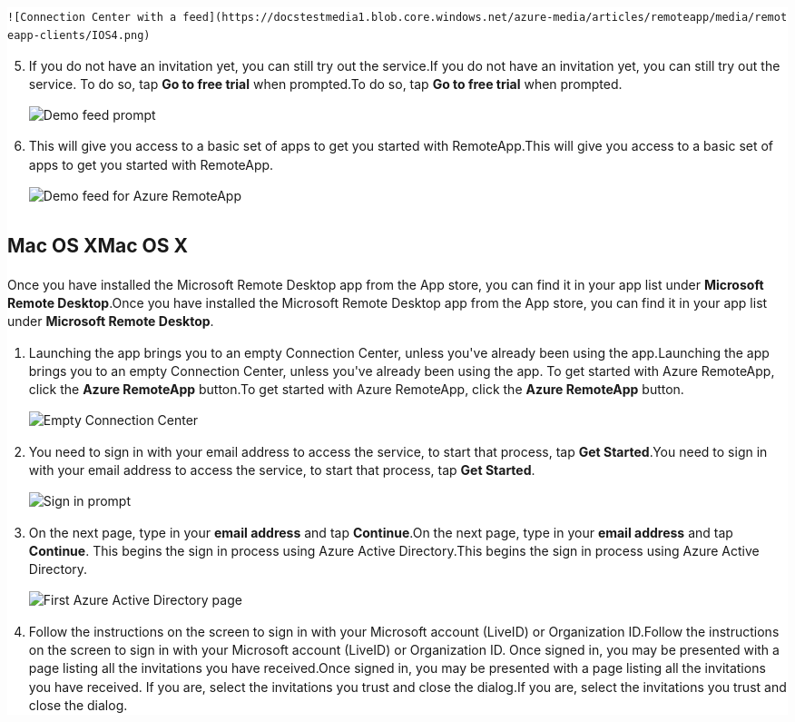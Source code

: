     ![Connection Center with a feed](https://docstestmedia1.blob.core.windows.net/azure-media/articles/remoteapp/media/remoteapp-clients/IOS4.png)
5. <span data-ttu-id="00a11-168">If you do not have an invitation yet, you can still try out the service.</span><span class="sxs-lookup"><span data-stu-id="00a11-168">If you do not have an invitation yet, you can still try out the service.</span></span> <span data-ttu-id="00a11-169">To do so, tap **Go to free trial** when prompted.</span><span class="sxs-lookup"><span data-stu-id="00a11-169">To do so, tap **Go to free trial** when prompted.</span></span>
   
    ![Demo feed prompt](https://docstestmedia1.blob.core.windows.net/azure-media/articles/remoteapp/media/remoteapp-clients/IOS5.png)
6. <span data-ttu-id="00a11-171">This will give you access to a basic set of apps to get you started with RemoteApp.</span><span class="sxs-lookup"><span data-stu-id="00a11-171">This will give you access to a basic set of apps to get you started with RemoteApp.</span></span>
   
    ![Demo feed for Azure RemoteApp](https://docstestmedia1.blob.core.windows.net/azure-media/articles/remoteapp/media/remoteapp-clients/IOS6.png)

## <a name="mac-os-x"></a><span data-ttu-id="00a11-173">Mac OS X</span><span class="sxs-lookup"><span data-stu-id="00a11-173">Mac OS X</span></span>
<span data-ttu-id="00a11-174">Once you have installed the Microsoft Remote Desktop app from the App store, you can find it in your app list under **Microsoft Remote Desktop**.</span><span class="sxs-lookup"><span data-stu-id="00a11-174">Once you have installed the Microsoft Remote Desktop app from the App store, you can find it in your app list under **Microsoft Remote Desktop**.</span></span>

1. <span data-ttu-id="00a11-175">Launching the app brings you to an empty Connection Center, unless you've already been using the app.</span><span class="sxs-lookup"><span data-stu-id="00a11-175">Launching the app brings you to an empty Connection Center, unless you've already been using the app.</span></span> <span data-ttu-id="00a11-176">To get started with Azure RemoteApp, click the **Azure RemoteApp** button.</span><span class="sxs-lookup"><span data-stu-id="00a11-176">To get started with Azure RemoteApp, click the **Azure RemoteApp** button.</span></span>
   
    ![Empty Connection Center](https://docstestmedia1.blob.core.windows.net/azure-media/articles/remoteapp/media/remoteapp-clients/Mac1.png)
2. <span data-ttu-id="00a11-178">You need to sign in with your email address to access the service, to start that process, tap **Get Started**.</span><span class="sxs-lookup"><span data-stu-id="00a11-178">You need to sign in with your email address to access the service, to start that process, tap **Get Started**.</span></span>
   
    ![Sign in prompt](https://docstestmedia1.blob.core.windows.net/azure-media/articles/remoteapp/media/remoteapp-clients/Mac2.png)
3. <span data-ttu-id="00a11-180">On the next page, type in your **email address** and tap **Continue**.</span><span class="sxs-lookup"><span data-stu-id="00a11-180">On the next page, type in your **email address** and tap **Continue**.</span></span> <span data-ttu-id="00a11-181">This begins the sign in process using Azure Active Directory.</span><span class="sxs-lookup"><span data-stu-id="00a11-181">This begins the sign in process using Azure Active Directory.</span></span>
   
    ![First Azure Active Directory page](https://docstestmedia1.blob.core.windows.net/azure-media/articles/remoteapp/media/remoteapp-clients/picture2.png)
4. <span data-ttu-id="00a11-183">Follow the instructions on the screen to sign in with your Microsoft account (LiveID) or Organization ID.</span><span class="sxs-lookup"><span data-stu-id="00a11-183">Follow the instructions on the screen to sign in with your Microsoft account (LiveID) or Organization ID.</span></span> <span data-ttu-id="00a11-184">Once signed in, you may be presented with a page listing all the invitations you have received.</span><span class="sxs-lookup"><span data-stu-id="00a11-184">Once signed in, you may be presented with a page listing all the invitations you have received.</span></span> <span data-ttu-id="00a11-185">If you are, select the invitations you trust and close the dialog.</span><span class="sxs-lookup"><span data-stu-id="00a11-185">If you are, select the invitations you trust and close the dialog.</span></span>
   